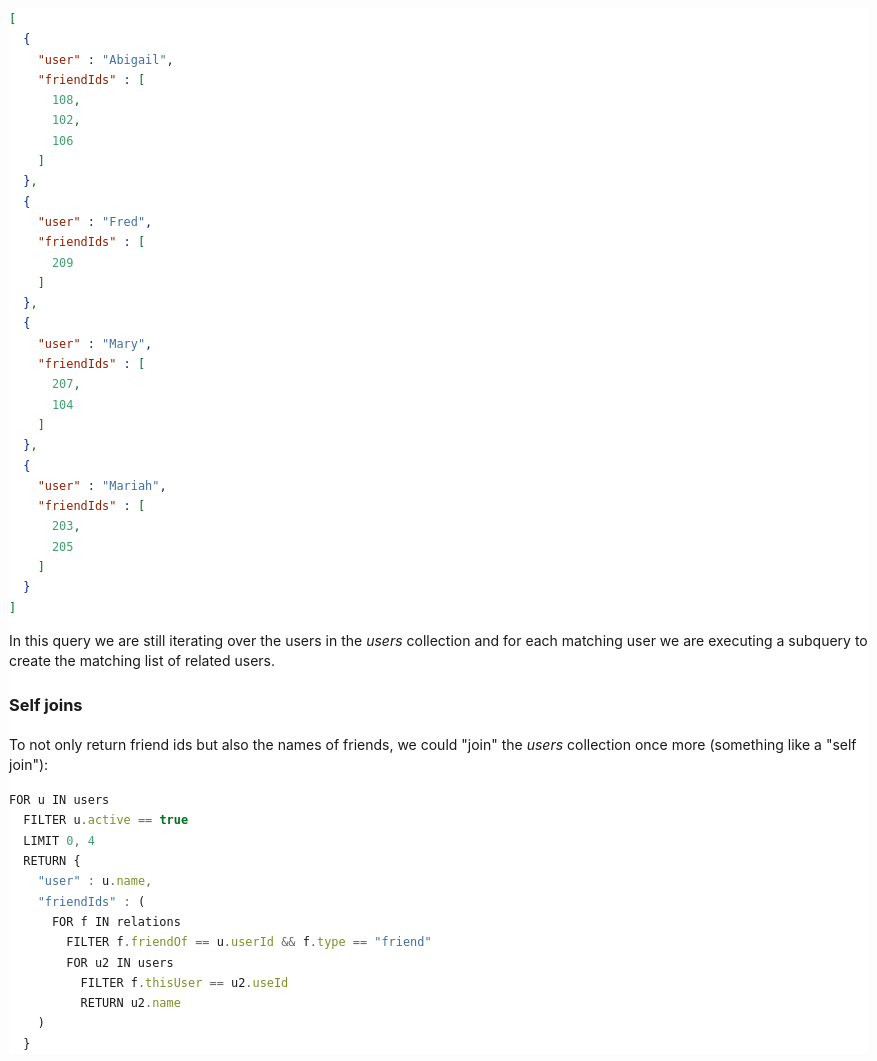 ```json
[
  {
    "user" : "Abigail",
    "friendIds" : [
      108,
      102,
      106
    ]
  },
  {
    "user" : "Fred",
    "friendIds" : [
      209
    ]
  },
  {
    "user" : "Mary",
    "friendIds" : [
      207,
      104
    ]
  },
  {
    "user" : "Mariah",
    "friendIds" : [
      203,
      205
    ]
  }
]
```

In this query we are still iterating over the users in the *users* collection and for each matching user we are executing a subquery to create the matching list of related users.

### Self joins

To not only return friend ids but also the names of friends, we could "join" the *users* collection once more (something like a "self join"):

```js
FOR u IN users
  FILTER u.active == true
  LIMIT 0, 4
  RETURN {
    "user" : u.name,
    "friendIds" : (
      FOR f IN relations
        FILTER f.friendOf == u.userId && f.type == "friend"
        FOR u2 IN users
          FILTER f.thisUser == u2.useId
          RETURN u2.name
    )
  }
```
